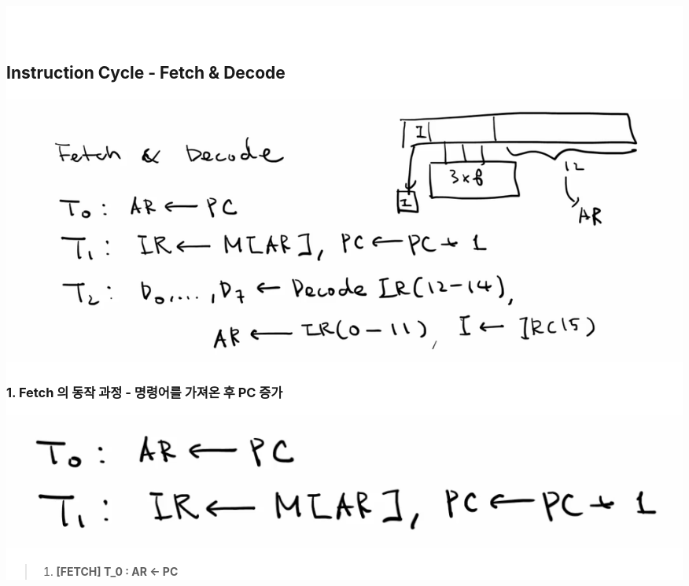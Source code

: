 <br><br>
## Instruction Cycle - Fetch & Decode
![path](/assets/images/INU/ComputerArchitecture/timingAndControl4.png)
### 1. Fetch 의 동작 과정 - 명령어를 가져온 후 PC 증가
![path](/assets/images/INU/ComputerArchitecture/timingAndControl5.png)
> 1. **\[FETCH] T_0 : AR <- PC**